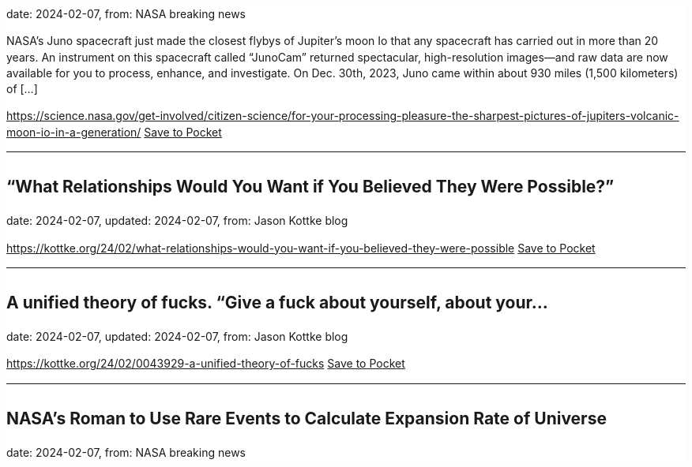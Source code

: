 date: 2024-02-07, from: NASA breaking news

NASA’s Juno spacecraft just made the closest flybys of Jupiter’s moon Io that any spacecraft has carried out in more than 20 years. An instrument on this spacecraft called “JunoCam” returned spectacular, high-resolution images—and raw data are now available for you to process, enhance, and investigate. On Dec. 30th, 2023, Juno came within about 930 miles (1,500 kilometers) of […]

<span class="feed-item-link">
<a href="https://science.nasa.gov/get-involved/citizen-science/for-your-processing-pleasure-the-sharpest-pictures-of-jupiters-volcanic-moon-io-in-a-generation/">https://science.nasa.gov/get-involved/citizen-science/for-your-processing-pleasure-the-sharpest-pictures-of-jupiters-volcanic-moon-io-in-a-generation/</a> <a href="https://getpocket.com/save" class="pocket-btn" data-lang="en" data-save-url="https://science.nasa.gov/get-involved/citizen-science/for-your-processing-pleasure-the-sharpest-pictures-of-jupiters-volcanic-moon-io-in-a-generation/">Save to Pocket</a>
</span>

---

##  &#8220;What Relationships Would You Want if You Believed They Were Possible?&#8221; 

date: 2024-02-07, updated: 2024-02-07, from: Jason Kottke blog



<span class="feed-item-link">
<a href="https://kottke.org/24/02/what-relationships-would-you-want-if-you-believed-they-were-possible">https://kottke.org/24/02/what-relationships-would-you-want-if-you-believed-they-were-possible</a> <a href="https://getpocket.com/save" class="pocket-btn" data-lang="en" data-save-url="https://kottke.org/24/02/what-relationships-would-you-want-if-you-believed-they-were-possible">Save to Pocket</a>
</span>

---

##  A unified theory of fucks. &#8220;Give a fuck about yourself, about your... 

date: 2024-02-07, updated: 2024-02-07, from: Jason Kottke blog



<span class="feed-item-link">
<a href="https://kottke.org/24/02/0043929-a-unified-theory-of-fucks">https://kottke.org/24/02/0043929-a-unified-theory-of-fucks</a> <a href="https://getpocket.com/save" class="pocket-btn" data-lang="en" data-save-url="https://kottke.org/24/02/0043929-a-unified-theory-of-fucks">Save to Pocket</a>
</span>

---

## NASA’s Roman to Use Rare Events to Calculate Expansion Rate of Universe

date: 2024-02-07, from: NASA breaking news
